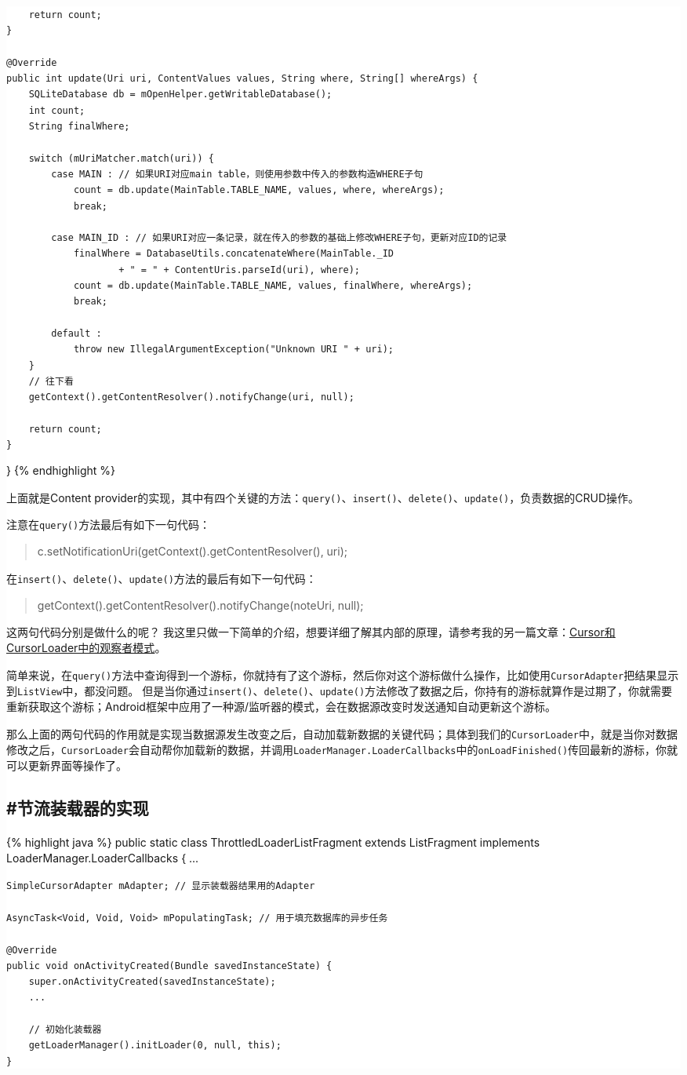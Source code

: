 
		return count;
	}

	@Override
	public int update(Uri uri, ContentValues values, String where, String[] whereArgs) {
		SQLiteDatabase db = mOpenHelper.getWritableDatabase();
		int count;
		String finalWhere;

		switch (mUriMatcher.match(uri)) {
			case MAIN : // 如果URI对应main table，则使用参数中传入的参数构造WHERE子句
				count = db.update(MainTable.TABLE_NAME, values, where, whereArgs);
				break;

			case MAIN_ID : // 如果URI对应一条记录，就在传入的参数的基础上修改WHERE子句，更新对应ID的记录
				finalWhere = DatabaseUtils.concatenateWhere(MainTable._ID
						+ " = " + ContentUris.parseId(uri), where);
				count = db.update(MainTable.TABLE_NAME, values, finalWhere, whereArgs);
				break;

			default :
				throw new IllegalArgumentException("Unknown URI " + uri);
		}
		// 往下看
		getContext().getContentResolver().notifyChange(uri, null);

		return count;
	}
}
{% endhighlight %}

上面就是Content provider的实现，其中有四个关键的方法：`query()`、`insert()`、`delete()`、`update()`，负责数据的CRUD操作。

注意在`query()`方法最后有如下一句代码：
> c.setNotificationUri(getContext().getContentResolver(), uri);

在`insert()`、`delete()`、`update()`方法的最后有如下一句代码：
> getContext().getContentResolver().notifyChange(noteUri, null);

这两句代码分别是做什么的呢？
我这里只做一下简单的介绍，想要详细了解其内部的原理，请参考我的另一篇文章：[Cursor和CursorLoader中的观察者模式](/post/2014/11/14/Observer-between-Cursor-and-CursorLoader.html)。

简单来说，在`query()`方法中查询得到一个游标，你就持有了这个游标，然后你对这个游标做什么操作，比如使用`CursorAdapter`把结果显示到`ListView`中，都没问题。
但是当你通过`insert()`、`delete()`、`update()`方法修改了数据之后，你持有的游标就算作是过期了，你就需要重新获取这个游标；Android框架中应用了一种源/监听器的模式，会在数据源改变时发送通知自动更新这个游标。

那么上面的两句代码的作用就是实现当数据源发生改变之后，自动加载新数据的关键代码；具体到我们的`CursorLoader`中，就是当你对数据修改之后，`CursorLoader`会自动帮你加载新的数据，并调用`LoaderManager.LoaderCallbacks`中的`onLoadFinished()`传回最新的游标，你就可以更新界面等操作了。

#<anchor id="anchor_4">节流装载器的实现</anchor>
---
{% highlight java %}
public static class ThrottledLoaderListFragment extends ListFragment
			implements LoaderManager.LoaderCallbacks<Cursor> {
    ...
    
	SimpleCursorAdapter mAdapter; // 显示装载器结果用的Adapter
	
	AsyncTask<Void, Void, Void> mPopulatingTask; // 用于填充数据库的异步任务

	@Override
	public void onActivityCreated(Bundle savedInstanceState) {
		super.onActivityCreated(savedInstanceState);
        ...
        
        // 初始化装载器
		getLoaderManager().initLoader(0, null, this);
	}
